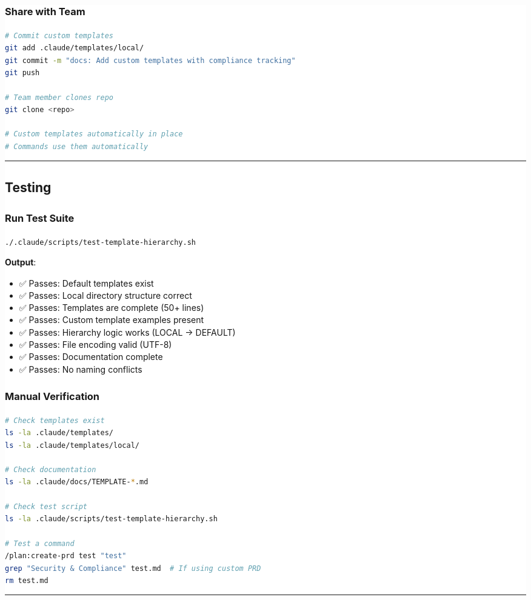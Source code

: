### Share with Team

```bash
# Commit custom templates
git add .claude/templates/local/
git commit -m "docs: Add custom templates with compliance tracking"
git push

# Team member clones repo
git clone <repo>

# Custom templates automatically in place
# Commands use them automatically
```

---

## Testing

### Run Test Suite

```bash
./.claude/scripts/test-template-hierarchy.sh
```

**Output**:

- ✅ Passes: Default templates exist
- ✅ Passes: Local directory structure correct
- ✅ Passes: Templates are complete (50+ lines)
- ✅ Passes: Custom template examples present
- ✅ Passes: Hierarchy logic works (LOCAL → DEFAULT)
- ✅ Passes: File encoding valid (UTF-8)
- ✅ Passes: Documentation complete
- ✅ Passes: No naming conflicts

### Manual Verification

```bash
# Check templates exist
ls -la .claude/templates/
ls -la .claude/templates/local/

# Check documentation
ls -la .claude/docs/TEMPLATE-*.md

# Check test script
ls -la .claude/scripts/test-template-hierarchy.sh

# Test a command
/plan:create-prd test "test"
grep "Security & Compliance" test.md  # If using custom PRD
rm test.md
```

---